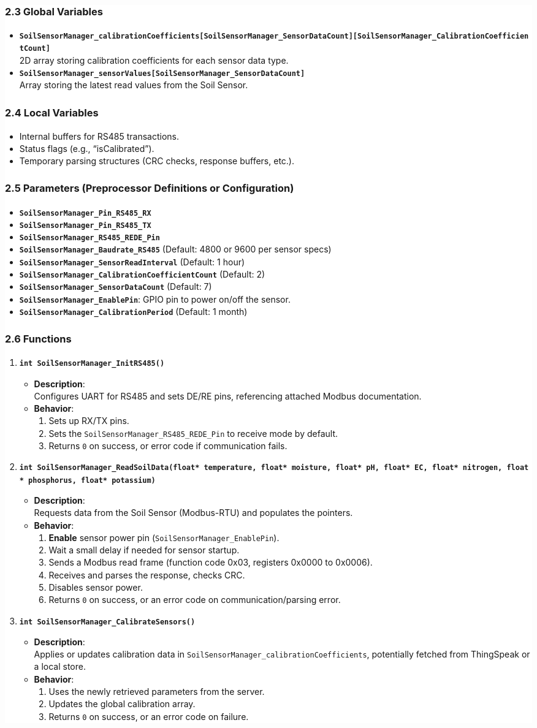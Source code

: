 ### 2.3 Global Variables
- **`SoilSensorManager_calibrationCoefficients[SoilSensorManager_SensorDataCount][SoilSensorManager_CalibrationCoefficientCount]`**  
  2D array storing calibration coefficients for each sensor data type.  
- **`SoilSensorManager_sensorValues[SoilSensorManager_SensorDataCount]`**  
  Array storing the latest read values from the Soil Sensor.

### 2.4 Local Variables
- Internal buffers for RS485 transactions.
- Status flags (e.g., “isCalibrated”).
- Temporary parsing structures (CRC checks, response buffers, etc.).

### 2.5 Parameters (Preprocessor Definitions or Configuration)
- **`SoilSensorManager_Pin_RS485_RX`**  
- **`SoilSensorManager_Pin_RS485_TX`**  
- **`SoilSensorManager_RS485_REDE_Pin`**  
- **`SoilSensorManager_Baudrate_RS485`** (Default: 4800 or 9600 per sensor specs)  
- **`SoilSensorManager_SensorReadInterval`** (Default: 1 hour)  
- **`SoilSensorManager_CalibrationCoefficientCount`** (Default: 2)  
- **`SoilSensorManager_SensorDataCount`** (Default: 7)  
- **`SoilSensorManager_EnablePin`**: GPIO pin to power on/off the sensor.  
- **`SoilSensorManager_CalibrationPeriod`** (Default: 1 month)

### 2.6 Functions

1. **`int SoilSensorManager_InitRS485()`**  
   - **Description**:  
     Configures UART for RS485 and sets DE/RE pins, referencing attached Modbus documentation.  
   - **Behavior**:  
     1. Sets up RX/TX pins.  
     2. Sets the `SoilSensorManager_RS485_REDE_Pin` to receive mode by default.  
     3. Returns `0` on success, or error code if communication fails.

2. **`int SoilSensorManager_ReadSoilData(float* temperature, float* moisture, float* pH, float* EC, float* nitrogen, float* phosphorus, float* potassium)`**  
   - **Description**:  
     Requests data from the Soil Sensor (Modbus-RTU) and populates the pointers.  
   - **Behavior**:  
     1. **Enable** sensor power pin (`SoilSensorManager_EnablePin`).  
     2. Wait a small delay if needed for sensor startup.  
     3. Sends a Modbus read frame (function code 0x03, registers 0x0000 to 0x0006).  
     4. Receives and parses the response, checks CRC.  
     5. Disables sensor power.  
     6. Returns `0` on success, or an error code on communication/parsing error.

3. **`int SoilSensorManager_CalibrateSensors()`**  
   - **Description**:  
     Applies or updates calibration data in `SoilSensorManager_calibrationCoefficients`, potentially fetched from ThingSpeak or a local store.  
   - **Behavior**:  
     1. Uses the newly retrieved parameters from the server.  
     2. Updates the global calibration array.  
     3. Returns `0` on success, or an error code on failure.
